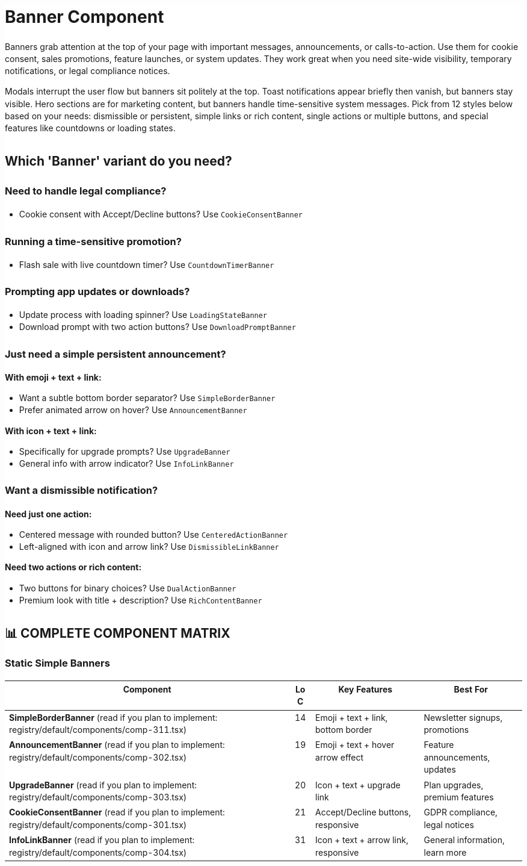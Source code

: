 # Banner Component

Banners grab attention at the top of your page with important messages, announcements, or calls-to-action. Use them for cookie consent, sales promotions, feature launches, or system updates. They work great when you need site-wide visibility, temporary notifications, or legal compliance notices.

Modals interrupt the user flow but banners sit politely at the top. Toast notifications appear briefly then vanish, but banners stay visible. Hero sections are for marketing content, but banners handle time-sensitive system messages. Pick from 12 styles below based on your needs: dismissible or persistent, simple links or rich content, single actions or multiple buttons, and special features like countdowns or loading states.

## Which 'Banner' variant do you need?

### Need to handle legal compliance?
- Cookie consent with Accept/Decline buttons? Use `CookieConsentBanner`

### Running a time-sensitive promotion?
- Flash sale with live countdown timer? Use `CountdownTimerBanner`

### Prompting app updates or downloads?
- Update process with loading spinner? Use `LoadingStateBanner`
- Download prompt with two action buttons? Use `DownloadPromptBanner`

### Just need a simple persistent announcement?

**With emoji + text + link:**
- Want a subtle bottom border separator? Use `SimpleBorderBanner`
- Prefer animated arrow on hover? Use `AnnouncementBanner`

**With icon + text + link:**
- Specifically for upgrade prompts? Use `UpgradeBanner`
- General info with arrow indicator? Use `InfoLinkBanner`

### Want a dismissible notification?

**Need just one action:**
- Centered message with rounded button? Use `CenteredActionBanner`
- Left-aligned with icon and arrow link? Use `DismissibleLinkBanner`

**Need two actions or rich content:**
- Two buttons for binary choices? Use `DualActionBanner`
- Premium look with title + description? Use `RichContentBanner`

## 📊 COMPLETE COMPONENT MATRIX

### Static Simple Banners

| Component | LoC | Key Features | Best For |
|-----------|:---:|--------------|----------|
| **SimpleBorderBanner** (read if you plan to implement: registry/default/components/comp-311.tsx) | 14 | Emoji + text + link, bottom border | Newsletter signups, promotions |
| **AnnouncementBanner** (read if you plan to implement: registry/default/components/comp-302.tsx) | 19 | Emoji + text + hover arrow effect | Feature announcements, updates |
| **UpgradeBanner** (read if you plan to implement: registry/default/components/comp-303.tsx) | 20 | Icon + text + upgrade link | Plan upgrades, premium features |
| **CookieConsentBanner** (read if you plan to implement: registry/default/components/comp-301.tsx) | 21 | Accept/Decline buttons, responsive | GDPR compliance, legal notices |
| **InfoLinkBanner** (read if you plan to implement: registry/default/components/comp-304.tsx) | 31 | Icon + text + arrow link, responsive | General information, learn more |
